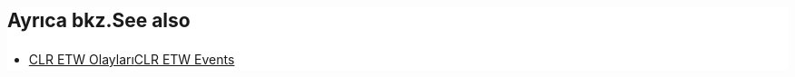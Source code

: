 ## <a name="see-also"></a><span data-ttu-id="dda5d-317">Ayrıca bkz.</span><span class="sxs-lookup"><span data-stu-id="dda5d-317">See also</span></span>

- [<span data-ttu-id="dda5d-318">CLR ETW Olayları</span><span class="sxs-lookup"><span data-stu-id="dda5d-318">CLR ETW Events</span></span>](clr-etw-events.md)
